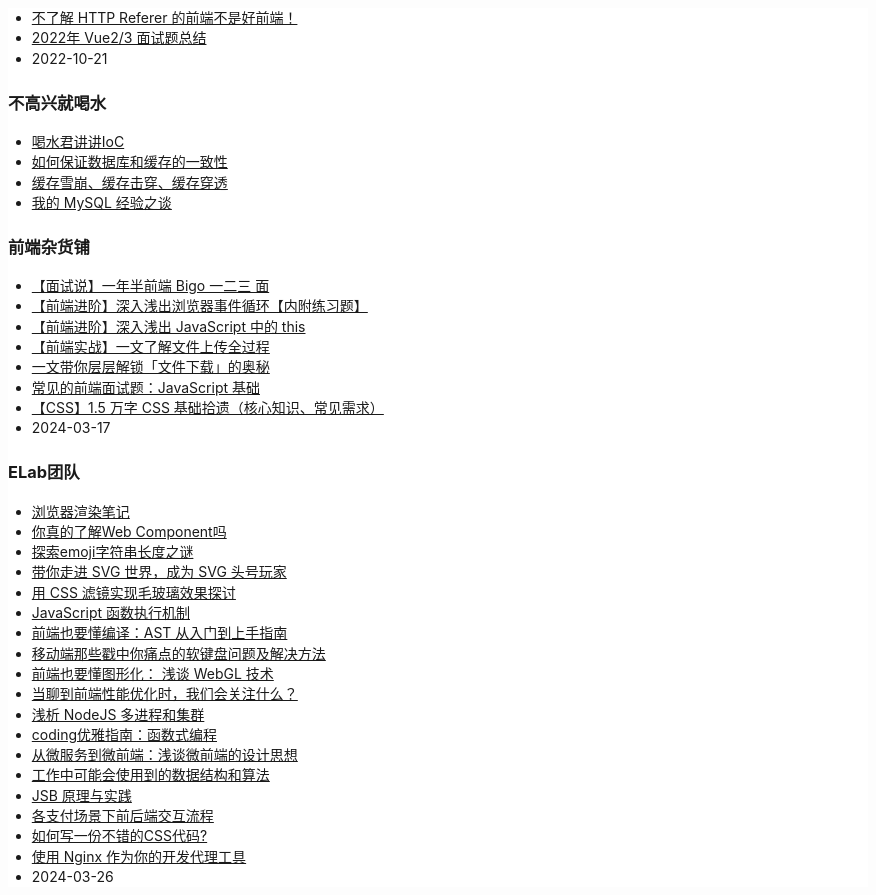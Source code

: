 * [不了解 HTTP Referer 的前端不是好前端！](https://mp.weixin.qq.com/s/CmUXp_QTnlzjPrf_1EZcTw)
* [2022年 Vue2/3 面试题总结](https://mp.weixin.qq.com/s/J-pCGTcRmSBy0FPeY8u-jA)
* 2022-10-21





### 不高兴就喝水

* [喝水君讲讲IoC](https://mp.weixin.qq.com/s/k7kEc3NtyVnKY1BR6b5QGw)
* [如何保证数据库和缓存的一致性](https://mp.weixin.qq.com/s/HBBOiQYiLlW_ccM5Z8hFyA)
* [缓存雪崩、缓存击穿、缓存穿透](https://mp.weixin.qq.com/s/k1Zi-kcrtjYSchULYF8-KQ)
* [我的 MySQL 经验之谈](https://mp.weixin.qq.com/s/qT98cBQzBNf__4Ah4CWueA)





### 前端杂货铺

* [【面试说】一年半前端 Bigo 一二三 面](https://mp.weixin.qq.com/s/lzX1CZ07Cq4gav3BKhJ3Xw)
* [【前端进阶】深入浅出浏览器事件循环【内附练习题】](https://mp.weixin.qq.com/s/8H-BYnf-MBy8N-UmNH5oYw)
* [【前端进阶】深入浅出 JavaScript 中的 this](https://mp.weixin.qq.com/s/dsh7sr7BHy-hoc3HNTNswg)
* [【前端实战】一文了解文件上传全过程](https://mp.weixin.qq.com/s/6zZXdnKYQ0Cgn-mBpoURoA)
* [一文带你层层解锁「文件下载」的奥秘](https://mp.weixin.qq.com/s/LpBQJIIIT3g-TLTN8CYtgg)
* [常见的前端面试题：JavaScript 基础](https://mp.weixin.qq.com/s/1ycABXSHOZlsjKaZAXIF6w)
* [【CSS】1.5 万字 CSS 基础拾遗（核心知识、常见需求）](https://mp.weixin.qq.com/s/DUN4lyTexBEJXpFBinHr-g)
* 2024-03-17





### ELab团队

* [浏览器渲染笔记](https://mp.weixin.qq.com/s/oznok1p-O1BN2OLQ1bTD9g)
* [你真的了解Web Component吗](https://mp.weixin.qq.com/s/sF9efwJveTzbNKzGxW6-6g)
* [探索emoji字符串长度之谜](https://mp.weixin.qq.com/s/YuGPfaDpak-TO8vt20LAyA)
* [带你走进 SVG 世界，成为 SVG 头号玩家](https://mp.weixin.qq.com/s/mb7trk7tUPi-iYT9GrYGXw)
* [用 CSS 滤镜实现毛玻璃效果探讨](https://mp.weixin.qq.com/s/qM3Rt8u5yOC2RzMm0Nqpgg)
* [JavaScript 函数执行机制](https://mp.weixin.qq.com/s/456ye2ZMLqRxufGXij0xmA)
* [前端也要懂编译：AST 从入门到上手指南](https://mp.weixin.qq.com/s/beo-FA6YjzolcFW-Ijhs-g)
* [移动端那些戳中你痛点的软键盘问题及解决方法](https://mp.weixin.qq.com/s/M07Ky3FHcb0rpr7u-NRlMA)
* [前端也要懂图形化： 浅谈 WebGL 技术](https://mp.weixin.qq.com/s/k8MbHKyzSRlBWS53Ymw3uQ)
* [当聊到前端性能优化时，我们会关注什么？](https://mp.weixin.qq.com/s/-yQ9PLzveEsXk4uSdlO36g)
* [浅析 NodeJS 多进程和集群](https://mp.weixin.qq.com/s/ppPXXTp5P6JrI02O-5K-hg)
* [coding优雅指南：函数式编程](https://mp.weixin.qq.com/s/pf2GSrNLnw6dOmJuHfAPrw)
* [从微服务到微前端：浅谈微前端的设计思想](https://mp.weixin.qq.com/s/2F53NjYpfGUhXyr-RnNJhg)
* [工作中可能会使用到的数据结构和算法](https://mp.weixin.qq.com/s/pQ-YcY0KBezLNMPSMCoAmg)
* [JSB 原理与实践](https://mp.weixin.qq.com/s/G5CRcR4HS3FZ6qzo5k08tA)
* [各支付场景下前后端交互流程](https://mp.weixin.qq.com/s/m3AGf_xp8AgcgDCK6dZKoQ)
* [如何写一份不错的CSS代码?](https://mp.weixin.qq.com/s/m1QGvrVJTfcsau8gYLTbYA)
* [使用 Nginx 作为你的开发代理工具](https://mp.weixin.qq.com/s/suAUJ_XsQpnAj4bNB1C9Og)
* 2024-03-26


